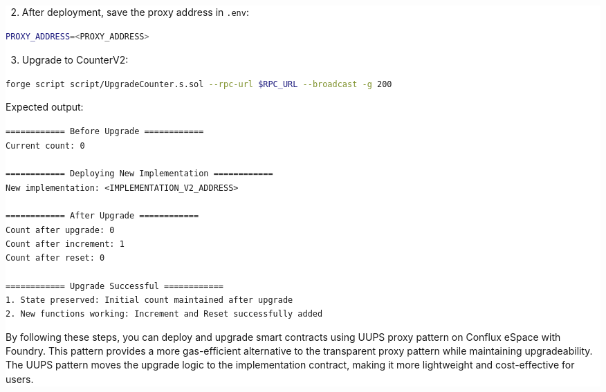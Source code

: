 2. After deployment, save the proxy address in `.env`:

```bash
PROXY_ADDRESS=<PROXY_ADDRESS>
```

3. Upgrade to CounterV2:

```bash
forge script script/UpgradeCounter.s.sol --rpc-url $RPC_URL --broadcast -g 200
```

Expected output:

```
============ Before Upgrade ============
Current count: 0

============ Deploying New Implementation ============
New implementation: <IMPLEMENTATION_V2_ADDRESS>

============ After Upgrade ============
Count after upgrade: 0
Count after increment: 1
Count after reset: 0

============ Upgrade Successful ============
1. State preserved: Initial count maintained after upgrade
2. New functions working: Increment and Reset successfully added
```

By following these steps, you can deploy and upgrade smart contracts using UUPS proxy pattern on Conflux eSpace with Foundry. This pattern provides a more gas-efficient alternative to the transparent proxy pattern while maintaining upgradeability. The UUPS pattern moves the upgrade logic to the implementation contract, making it more lightweight and cost-effective for users.


